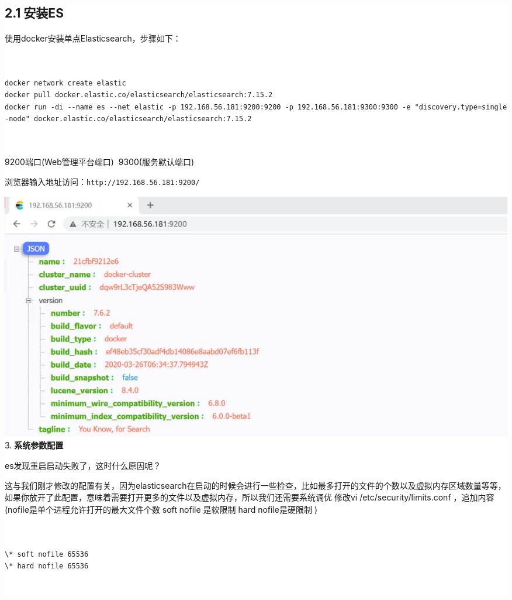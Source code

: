 2.1 安装ES
--------

使用docker安装单点Elasticsearch，步骤如下：

```


docker network create elastic  
docker pull docker.elastic.co/elasticsearch/elasticsearch:7.15.2  
docker run -di --name es --net elastic -p 192.168.56.181:9200:9200 -p 192.168.56.181:9300:9300 -e "discovery.type=single-node" docker.elastic.co/elasticsearch/elasticsearch:7.15.2  



```

9200端口(Web管理平台端口)  9300(服务默认端口)

浏览器输入地址访问：`http://192.168.56.181:9200/`

![](./2024/06/16/ES从入门到精通/7.png)
3.  **系统参数配置**


es发现重启启动失败了，这时什么原因呢？

这与我们刚才修改的配置有关，因为elasticsearch在启动的时候会进行一些检查，比如最多打开的文件的个数以及虚拟内存区域数量等等，如果你放开了此配置，意味着需要打开更多的文件以及虚拟内存，所以我们还需要系统调优 修改vi /etc/security/limits.conf ，追加内容 (nofile是单个进程允许打开的最大文件个数 soft nofile 是软限制 hard nofile是硬限制 )

```


\* soft nofile 65536  
\* hard nofile 65536  



```
